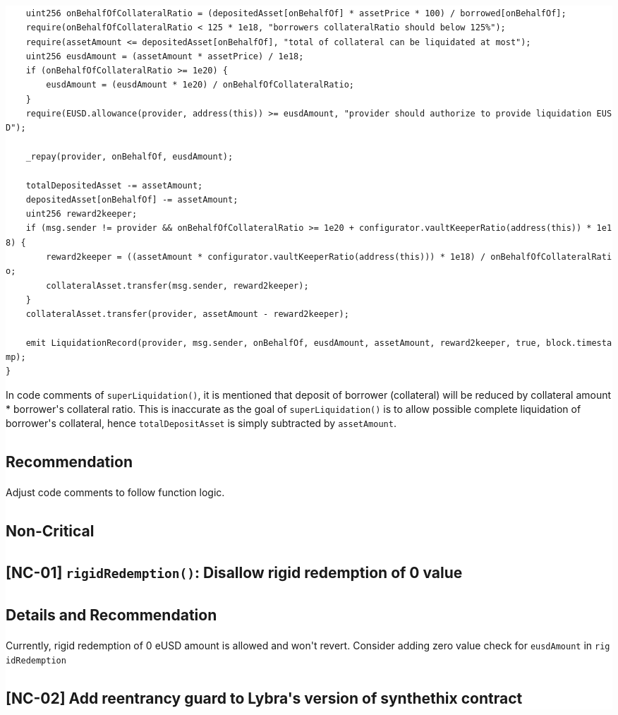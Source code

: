 ```solidity
    uint256 onBehalfOfCollateralRatio = (depositedAsset[onBehalfOf] * assetPrice * 100) / borrowed[onBehalfOf];
    require(onBehalfOfCollateralRatio < 125 * 1e18, "borrowers collateralRatio should below 125%");
    require(assetAmount <= depositedAsset[onBehalfOf], "total of collateral can be liquidated at most");
    uint256 eusdAmount = (assetAmount * assetPrice) / 1e18;
    if (onBehalfOfCollateralRatio >= 1e20) {
        eusdAmount = (eusdAmount * 1e20) / onBehalfOfCollateralRatio;
    }
    require(EUSD.allowance(provider, address(this)) >= eusdAmount, "provider should authorize to provide liquidation EUSD");

    _repay(provider, onBehalfOf, eusdAmount);

    totalDepositedAsset -= assetAmount;
    depositedAsset[onBehalfOf] -= assetAmount;
    uint256 reward2keeper;
    if (msg.sender != provider && onBehalfOfCollateralRatio >= 1e20 + configurator.vaultKeeperRatio(address(this)) * 1e18) {
        reward2keeper = ((assetAmount * configurator.vaultKeeperRatio(address(this))) * 1e18) / onBehalfOfCollateralRatio;
        collateralAsset.transfer(msg.sender, reward2keeper);
    }
    collateralAsset.transfer(provider, assetAmount - reward2keeper);

    emit LiquidationRecord(provider, msg.sender, onBehalfOf, eusdAmount, assetAmount, reward2keeper, true, block.timestamp);
}
```

In code comments of `superLiquidation()`, it is mentioned that deposit of borrower (collateral) will be reduced by collateral amount * borrower's collateral ratio. This is inaccurate as the goal of `superLiquidation()` is to allow possible complete liquidation of borrower's collateral, hence `totalDepositAsset` is simply subtracted by `assetAmount`.  

## Recommendation
Adjust code comments to follow function logic.

## Non-Critical
## [NC-01] `rigidRedemption()`: Disallow rigid redemption of 0 value

## Details and Recommendation
Currently, rigid redemption of 0 eUSD amount is allowed and won't revert. Consider adding zero value check for `eusdAmount` in `rigidRedemption`

## [NC-02] Add reentrancy guard to Lybra's version of synthethix contract
